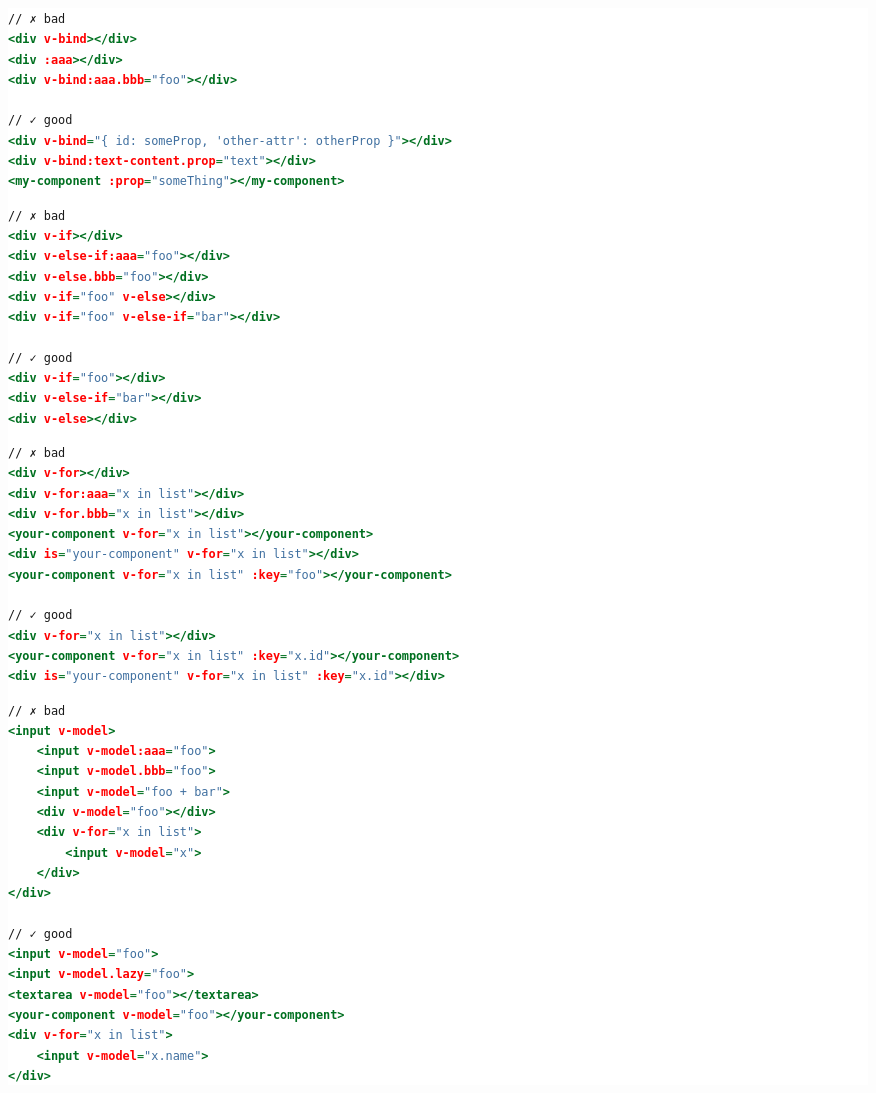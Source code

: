 ```htm
// ✗ bad
<div v-bind></div>
<div :aaa></div>
<div v-bind:aaa.bbb="foo"></div>

// ✓ good
<div v-bind="{ id: someProp, 'other-attr': otherProp }"></div>
<div v-bind:text-content.prop="text"></div>
<my-component :prop="someThing"></my-component>
```

```htm
// ✗ bad
<div v-if></div>
<div v-else-if:aaa="foo"></div>
<div v-else.bbb="foo"></div>
<div v-if="foo" v-else></div>
<div v-if="foo" v-else-if="bar"></div>

// ✓ good
<div v-if="foo"></div>
<div v-else-if="bar"></div>
<div v-else></div>
```

```htm
// ✗ bad
<div v-for></div>
<div v-for:aaa="x in list"></div>
<div v-for.bbb="x in list"></div>
<your-component v-for="x in list"></your-component>
<div is="your-component" v-for="x in list"></div>
<your-component v-for="x in list" :key="foo"></your-component>

// ✓ good
<div v-for="x in list"></div>
<your-component v-for="x in list" :key="x.id"></your-component>
<div is="your-component" v-for="x in list" :key="x.id"></div>
```

```htm
// ✗ bad
<input v-model>
    <input v-model:aaa="foo">
    <input v-model.bbb="foo">
    <input v-model="foo + bar">
    <div v-model="foo"></div>
    <div v-for="x in list">
        <input v-model="x">
    </div>
</div>

// ✓ good
<input v-model="foo">
<input v-model.lazy="foo">
<textarea v-model="foo"></textarea>
<your-component v-model="foo"></your-component>
<div v-for="x in list">
    <input v-model="x.name">
</div>
```
